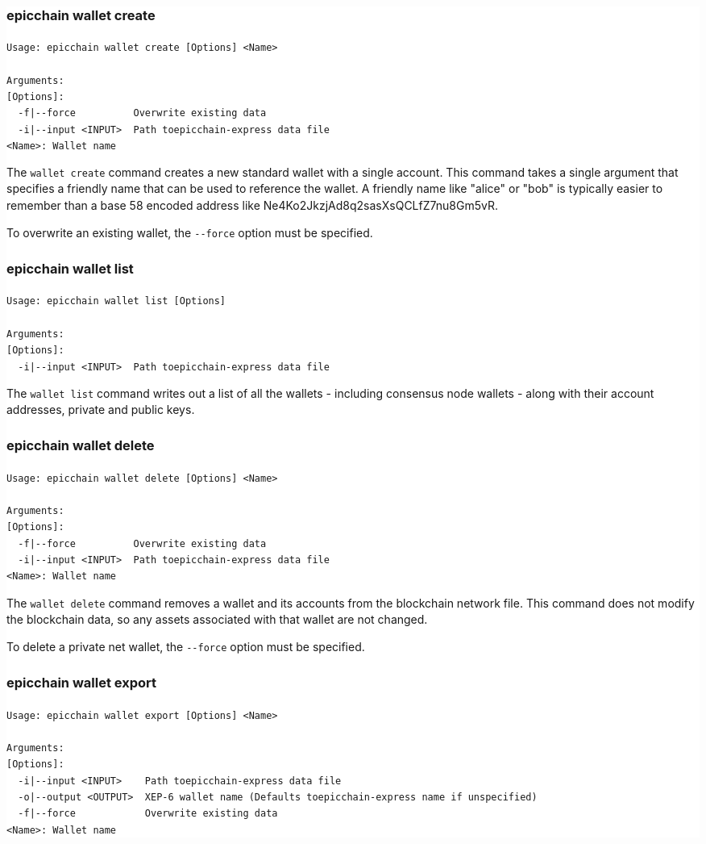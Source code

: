 ### epicchain wallet create

```
Usage: epicchain wallet create [Options] <Name>

Arguments:
[Options]:
  -f|--force          Overwrite existing data
  -i|--input <INPUT>  Path toepicchain-express data file
<Name>: Wallet name
```

The `wallet create` command creates a new standard wallet with a single account. This command takes
a single argument that specifies a friendly name that can be used to reference the wallet. A friendly
name like "alice" or "bob" is typically easier to remember than a base 58 encoded address like
Ne4Ko2JkzjAd8q2sasXsQCLfZ7nu8Gm5vR.

To overwrite an existing wallet, the `--force` option must be specified.

### epicchain wallet list

```
Usage: epicchain wallet list [Options]

Arguments:
[Options]:
  -i|--input <INPUT>  Path toepicchain-express data file
```

The `wallet list` command writes out a list of all the wallets - including consensus node wallets -
along with their account addresses, private and public keys.

### epicchain wallet delete

```
Usage: epicchain wallet delete [Options] <Name>

Arguments:
[Options]:
  -f|--force          Overwrite existing data
  -i|--input <INPUT>  Path toepicchain-express data file
<Name>: Wallet name
```

The `wallet delete` command removes a wallet and its accounts from the blockchain network file. This
command does not modify the blockchain data, so any assets associated with that wallet are not changed.

To delete a private net wallet, the `--force` option must be specified.

### epicchain wallet export

```
Usage: epicchain wallet export [Options] <Name>

Arguments:
[Options]:
  -i|--input <INPUT>    Path toepicchain-express data file
  -o|--output <OUTPUT>  XEP-6 wallet name (Defaults toepicchain-express name if unspecified)
  -f|--force            Overwrite existing data
<Name>: Wallet name
```
